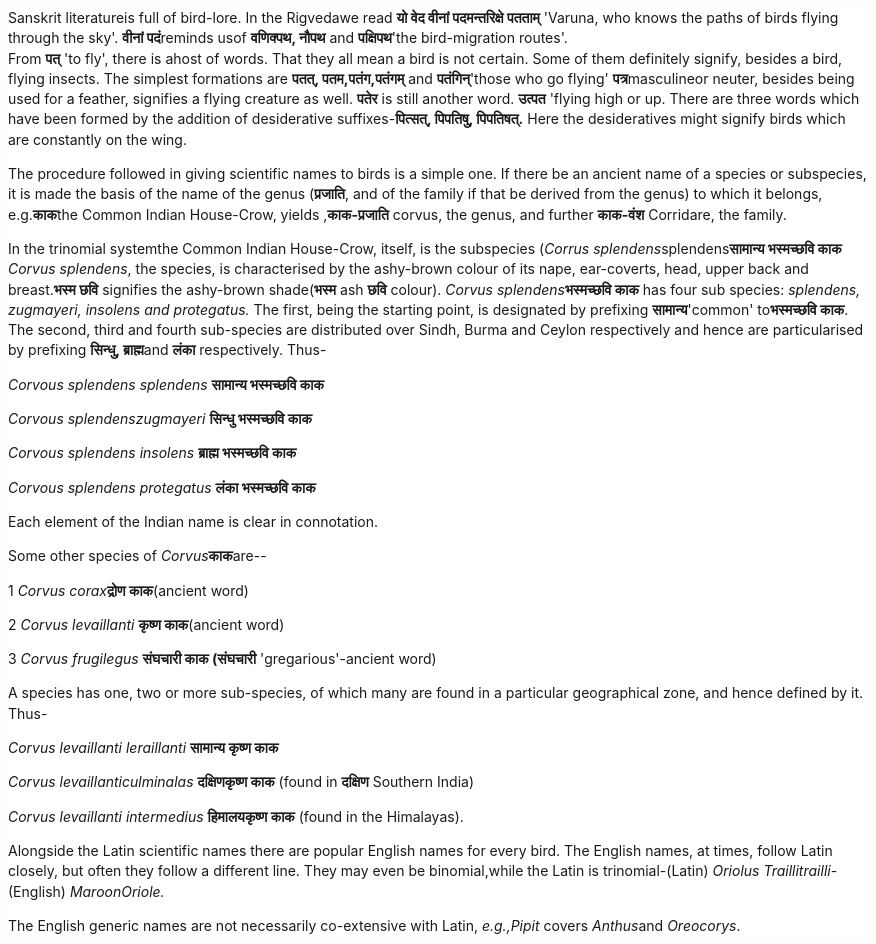 Sanskrit literatureis full of bird-lore. In the Rigvedawe read **यो वेद वीनां पदमन्तरिक्षे पतताम्** 'Varuna, who knows the paths of birds flying through the sky'. **वीनां पदं**reminds usof **वणिक्पथ, नौपथ** and **पक्षिपथ**'the bird-migration routes'.  
From **पत्** 'to fly', there is ahost of words. That they all mean a bird is not certain. Some of them definitely signify, besides a bird, flying insects. The simplest formations are **पतत्,
पतम,पतंग,पतंगम्** and **पतंगिन्**'those who go flying' **पत्र**masculineor neuter, besides being used for a feather, signifies a flying creature as well. **पतेर** is still another word. **उत्पत** 'flying high or up. There are three words which have been formed by the addition of desiderative suffixes-**पित्सत्, पिपतिषु, पिपतिषत्.** Here the desideratives might signify birds which are constantly on the wing.

The procedure followed in giving scientific names to birds is a simple one. If there be an ancient name of a species or subspecies, it is made the basis of the name of the genus (**प्रजाति**, and of the family if that be derived from the genus) to which it belongs, e.g.**काक**the Common Indian House-Crow, yields ,**काक-प्रजाति** corvus, the genus, and further **काक-वंश** Corridare, the family.

In the trinomial systemthe Common Indian House-Crow, itself, is the subspecies (*Corrus splendens*splendens**सामान्य भस्मच्छवि काक** *Corvus splendens*, the species, is characterised by the ashy-brown colour of its nape, ear-coverts, head, upper back and breast.**भस्म छवि** signifies the ashy-brown shade(**भस्म** ash **छवि** colour). *Corvus splendens***भस्मच्छवि काक** has four sub species: *splendens, zugmayeri, insolens and protegatus.* The first, being the starting point, is designated by prefixing **सामान्य**'common' to**भस्मच्छवि काक**. The second, third and fourth sub-species are distributed over Sindh, Burma and Ceylon respectively and hence are particularised by prefixing **सिन्धु, ब्राह्म**and **लंका** respectively. Thus-

*Corvous splendens splendens* **सामान्य भस्मच्छवि काक**

*Corvous splendenszugmayeri* **सिन्धु भस्मच्छवि काक**

*Corvous splendens insolens* **ब्राह्म भस्मच्छवि काक**

*Corvous splendens protegatus* **लंका भस्मच्छवि काक**

Each element of the Indian name is clear in connotation.

Some other species of *Corvus***काक**are--

1 *Corvus corax***द्रोण काक**(ancient word)

2 *Corvus levaillanti* **कृष्ण काक**(ancient word)

3 *Corvus frugilegus* **संघचारी काक (संघचारी** 'gregarious'-ancient word)

A species has one, two or more sub-species, of which many are found in a particular geographical zone, and hence defined by it. Thus-

*Corvus levaillanti leraillanti* **सामान्य कृष्ण काक**

*Corvus levaillanticulminalas* **दक्षिणकृष्ण काक** (found in **दक्षिण** Southern India)

*Corvus levaillanti intermedius* **हिमालयकृष्ण काक** (found in the Himalayas).

Alongside the Latin scientific names there are popular English names for every bird. The English names, at times, follow Latin closely, but often they follow a different line. They may even be binomial,while the Latin is trinomial-(Latin) *Oriolus Traillitrailli*-(English) *MaroonOriole.*

The English generic names are not necessarily co-extensive with Latin, *e.g.,Pipit* covers *Anthus*and *Oreocorys*.
